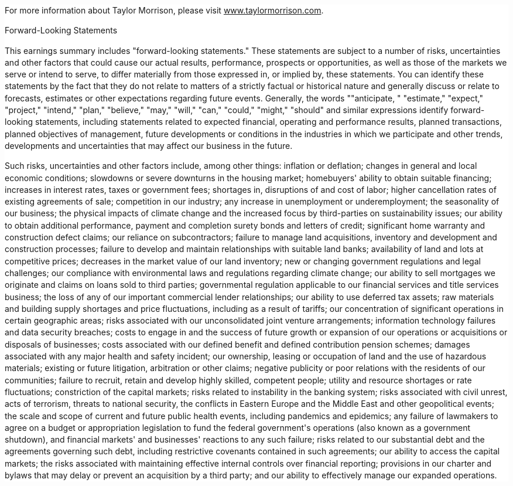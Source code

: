 For more information about Taylor Morrison, please visit www.taylormorrison.com.

Forward-Looking Statements

This earnings summary includes "forward-looking statements." These statements are subject to a number of risks, uncertainties and other factors that could cause our actual results, performance, prospects or opportunities, as well as those of the markets we serve or intend to serve, to differ materially from those expressed in, or implied by, these statements. You can identify these statements by the fact that they do not relate to matters of a strictly factual or historical nature and generally discuss or relate to forecasts, estimates or other expectations regarding future events. Generally, the words ""anticipate, " "estimate," "expect," "project," "intend," "plan," "believe," "may," "will," "can," "could," "might," "should" and similar expressions identify forward-looking statements, including statements related to expected financial, operating and performance results, planned transactions, planned objectives of management, future developments or conditions in the industries in which we participate and other trends, developments and uncertainties that may affect our business in the future.

Such risks, uncertainties and other factors include, among other things: inflation or deflation; changes in general and local economic conditions; slowdowns or severe downturns in the housing market; homebuyers' ability to obtain suitable financing; increases in interest rates, taxes or government fees; shortages in, disruptions of and cost of labor; higher cancellation rates of existing agreements of sale; competition in our industry; any increase in unemployment or underemployment; the seasonality of our business; the physical impacts of climate change and the increased focus by third-parties on sustainability issues; our ability to obtain additional performance, payment and completion surety bonds and letters of credit; significant home warranty and construction defect claims; our reliance on subcontractors; failure to manage land acquisitions, inventory and development and construction processes; failure to develop and maintain relationships with suitable land banks; availability of land and lots at competitive prices; decreases in the market value of our land inventory; new or changing government regulations and legal challenges; our compliance with environmental laws and regulations regarding climate change; our ability to sell mortgages we originate and claims on loans sold to third parties; governmental regulation applicable to our financial services and title services business; the loss of any of our important commercial lender relationships; our ability to use deferred tax assets; raw materials and building supply shortages and price fluctuations, including as a result of tariffs; our concentration of significant operations in certain geographic areas; risks associated with our unconsolidated joint venture arrangements; information technology failures and data security breaches; costs to engage in and the success of future growth or expansion of our operations or acquisitions or disposals of businesses; costs associated with our defined benefit and defined contribution pension schemes; damages associated with any major health and safety incident; our ownership, leasing or occupation of land and the use of hazardous materials; existing or future litigation, arbitration or other claims; negative publicity or poor relations with the residents of our communities; failure to recruit, retain and develop highly skilled, competent people; utility and resource shortages or rate fluctuations; constriction of the capital markets; risks related to instability in the banking system; risks associated with civil unrest, acts of terrorism, threats to national security, the conflicts in Eastern Europe and the Middle East and other geopolitical events; the scale and scope of current and future public health events, including pandemics and epidemics; any failure of lawmakers to agree on a budget or appropriation legislation to fund the federal government's operations (also known as a government shutdown), and financial markets' and businesses' reactions to any such failure; risks related to our substantial debt and the agreements governing such debt, including restrictive covenants contained in such agreements; our ability to access the capital markets; the risks associated with maintaining effective internal controls over financial reporting; provisions in our charter and bylaws that may delay or prevent an acquisition by a third party; and our ability to effectively manage our expanded operations.
